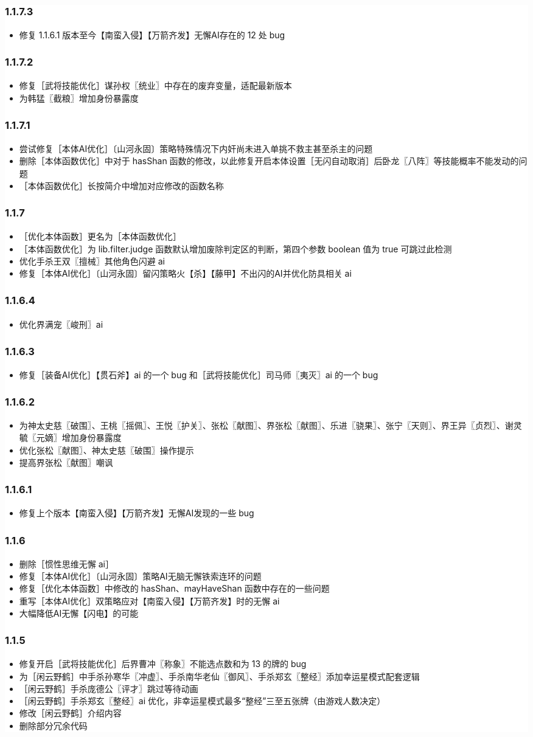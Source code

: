 ### 1.1.7.3

- 修复 1.1.6.1 版本至今【南蛮入侵】【万箭齐发】无懈AI存在的 12 处 bug

### 1.1.7.2

- 修复［武将技能优化］谋孙权〖统业〗中存在的废弃变量，适配最新版本
- 为韩猛〖截粮〗增加身份暴露度

### 1.1.7.1

- 尝试修复［本体AI优化］〔山河永固〕策略特殊情况下内奸尚未进入单挑不救主甚至杀主的问题
- 删除［本体函数优化］中对于 hasShan 函数的修改，以此修复开启本体设置［无闪自动取消］后卧龙〖八阵〗等技能概率不能发动的问题
- ［本体函数优化］长按简介中增加对应修改的函数名称

### 1.1.7

- ［优化本体函数］更名为［本体函数优化］
- ［本体函数优化］为 lib.filter.judge 函数默认增加废除判定区的判断，第四个参数 boolean 值为 true 可跳过此检测
- 优化手杀王双〖擅械〗其他角色闪避 ai
- 修复［本体AI优化］〔山河永固〕留闪策略火【杀】【藤甲】不出闪的AI并优化防具相关 ai

### 1.1.6.4

- 优化界满宠〖峻刑〗ai

### 1.1.6.3

- 修复［装备AI优化］【贯石斧】ai 的一个 bug 和［武将技能优化］司马师〖夷灭〗ai 的一个 bug

### 1.1.6.2

- 为神太史慈〖破围〗、王桃〖摇佩〗、王悦〖护关〗、张松〖献图〗、界张松〖献图〗、乐进〖骁果〗、张宁〖天则〗、界王异〖贞烈〗、谢灵毓〖元嫡〗增加身份暴露度
- 优化张松〖献图〗、神太史慈〖破围〗操作提示
- 提高界张松〖献图〗嘲讽

### 1.1.6.1

- 修复上个版本【南蛮入侵】【万箭齐发】无懈AI发现的一些 bug

### 1.1.6

- 删除［惯性思维无懈 ai］
- 修复［本体AI优化］〔山河永固〕策略AI无脑无懈铁索连环的问题
- 修复［优化本体函数］中修改的 hasShan、mayHaveShan 函数中存在的一些问题
- 重写［本体AI优化］双策略应对【南蛮入侵】【万箭齐发】时的无懈 ai
- 大幅降低AI无懈【闪电】的可能

### 1.1.5

- 修复开启［武将技能优化］后界曹冲〖称象〗不能选点数和为 13 的牌的 bug
- 为［闲云野鹤］中手杀孙寒华〖冲虚〗、手杀南华老仙〖御风〗、手杀郑玄〖整经〗添加幸运星模式配套逻辑
- ［闲云野鹤］手杀庞德公〖评才〗跳过等待动画
- ［闲云野鹤］手杀郑玄〖整经〗ai 优化，非幸运星模式最多“整经”三至五张牌（由游戏人数决定）
- 修改［闲云野鹤］介绍内容
- 删除部分冗余代码
